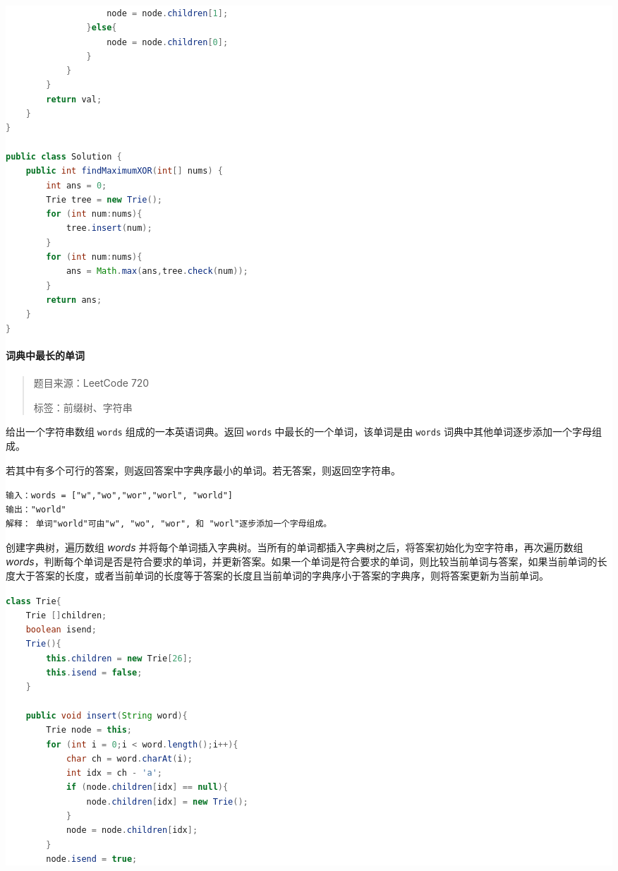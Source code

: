 ```java
                    node = node.children[1];
                }else{
                    node = node.children[0];
                }
            }
        }
        return val;
    }
}

public class Solution {
    public int findMaximumXOR(int[] nums) {
        int ans = 0;
        Trie tree = new Trie();
        for (int num:nums){
            tree.insert(num);
        }
        for (int num:nums){
            ans = Math.max(ans,tree.check(num));
        }
        return ans;
    }
}
```



#### 词典中最长的单词

> 题目来源：LeetCode  720
>
> 标签：前缀树、字符串

给出一个字符串数组 `words` 组成的一本英语词典。返回 `words` 中最长的一个单词，该单词是由 `words` 词典中其他单词逐步添加一个字母组成。

若其中有多个可行的答案，则返回答案中字典序最小的单词。若无答案，则返回空字符串。

```
输入：words = ["w","wo","wor","worl", "world"]
输出："world"
解释： 单词"world"可由"w", "wo", "wor", 和 "worl"逐步添加一个字母组成。
```

创建字典树，遍历数组 $\textit{words}$ 并将每个单词插入字典树。当所有的单词都插入字典树之后，将答案初始化为空字符串，再次遍历数组 $\textit{words}$，判断每个单词是否是符合要求的单词，并更新答案。如果一个单词是符合要求的单词，则比较当前单词与答案，如果当前单词的长度大于答案的长度，或者当前单词的长度等于答案的长度且当前单词的字典序小于答案的字典序，则将答案更新为当前单词。

```java
class Trie{
    Trie []children;
    boolean isend;
    Trie(){
        this.children = new Trie[26];
        this.isend = false;
    }

    public void insert(String word){
        Trie node = this;
        for (int i = 0;i < word.length();i++){
            char ch = word.charAt(i);
            int idx = ch - 'a';
            if (node.children[idx] == null){
                node.children[idx] = new Trie();
            }
            node = node.children[idx];
        }
        node.isend = true;
```